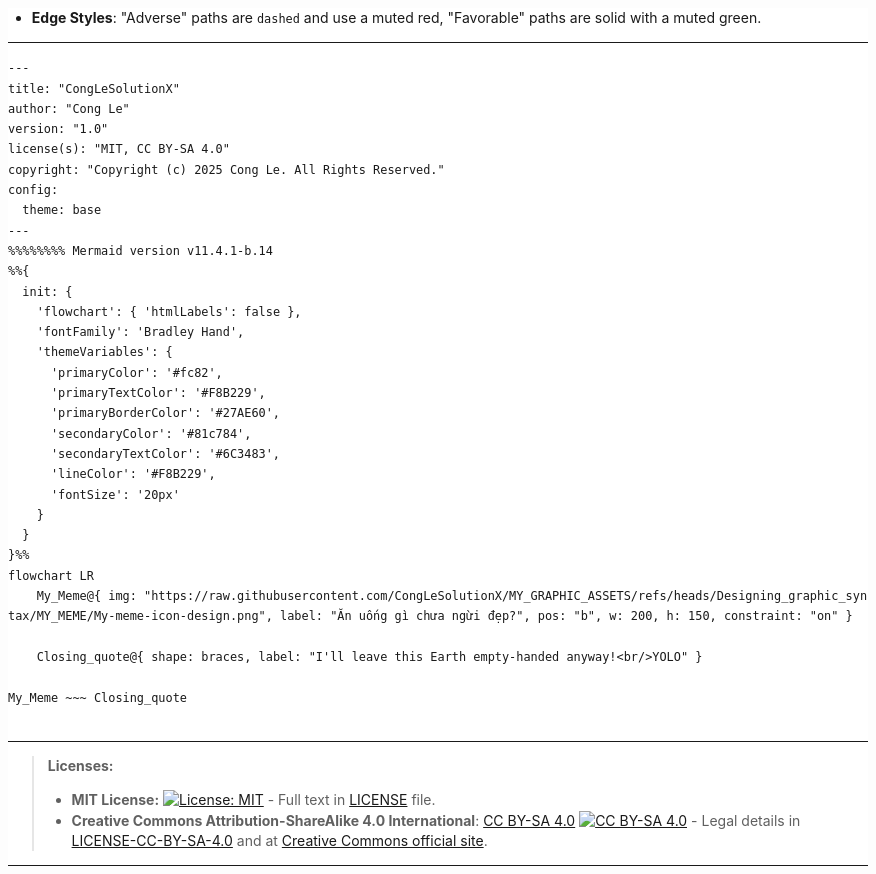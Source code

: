 *   **Edge Styles**: "Adverse" paths are `dashed` and use a muted red, "Favorable" paths are solid with a muted green.




---




```mermaid
---
title: "CongLeSolutionX"
author: "Cong Le"
version: "1.0"
license(s): "MIT, CC BY-SA 4.0"
copyright: "Copyright (c) 2025 Cong Le. All Rights Reserved."
config:
  theme: base
---
%%%%%%%% Mermaid version v11.4.1-b.14
%%{
  init: {
    'flowchart': { 'htmlLabels': false },
    'fontFamily': 'Bradley Hand',
    'themeVariables': {
      'primaryColor': '#fc82',
      'primaryTextColor': '#F8B229',
      'primaryBorderColor': '#27AE60',
      'secondaryColor': '#81c784',
      'secondaryTextColor': '#6C3483',
      'lineColor': '#F8B229',
      'fontSize': '20px'
    }
  }
}%%
flowchart LR
    My_Meme@{ img: "https://raw.githubusercontent.com/CongLeSolutionX/MY_GRAPHIC_ASSETS/refs/heads/Designing_graphic_syntax/MY_MEME/My-meme-icon-design.png", label: "Ăn uống gì chưa ngừi đẹp?", pos: "b", w: 200, h: 150, constraint: "on" }

    Closing_quote@{ shape: braces, label: "I'll leave this Earth empty-handed anyway!<br/>YOLO" }

My_Meme ~~~ Closing_quote


```

---
>**Licenses:**
>
>- **MIT License:**  [![License: MIT](https://img.shields.io/badge/License-MIT-yellow.svg)](LICENSE) - Full text in [LICENSE](LICENSE) file.
>- **Creative Commons Attribution-ShareAlike 4.0 International**: [CC BY-SA 4.0](https://creativecommons.org/licenses/by-sa/4.0/) [![CC BY-SA 4.0](https://licensebuttons.net/l/by-sa/4.0/88x31.png)](https://creativecommons.org/licenses/by-sa/4.0/) - Legal details in [LICENSE-CC-BY-SA-4.0](LICENSE-CC-BY-SA-4.0) and at [Creative Commons official site](https://creativecommons.org/licenses/by-sa/4.0/).
>
---